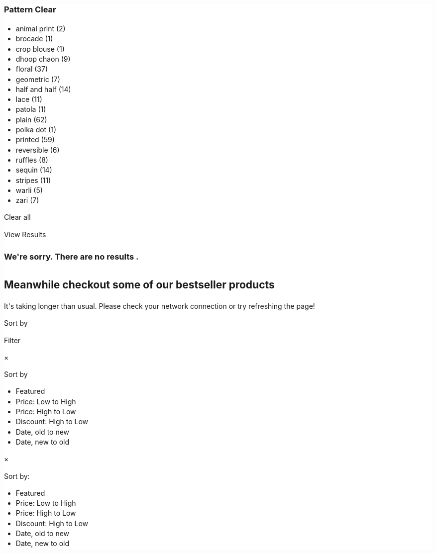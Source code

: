 ### Pattern Clear

- animal print (2)
- brocade (1)
- crop blouse (1)
- dhoop chaon (9)
- floral (37)
- geometric (7)
- half and half (14)
- lace (11)
- patola (1)
- plain (62)
- polka dot (1)
- printed (59)
- reversible (6)
- ruffles (8)
- sequin (14)
- stripes (11)
- warli (5)
- zari (7)

Clear all

View Results

### We're sorry. There are no results .

## Meanwhile checkout some of our bestseller products

It's taking longer than usual. Please check your network connection or try refreshing the page!

Sort by

Filter

×

Sort by

- Featured
- Price: Low to High
- Price: High to Low
- Discount: High to Low
- Date, old to new
- Date, new to old

×

Sort by:

- Featured
- Price: Low to High
- Price: High to Low
- Discount: High to Low
- Date, old to new
- Date, new to old
